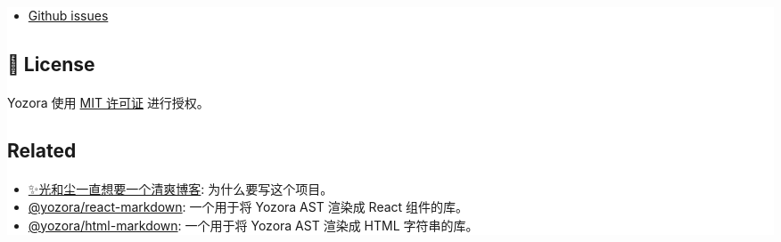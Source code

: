 - [Github issues](https://github.com/yozorajs/yozora/issues)

## 📄 License

Yozora 使用 [MIT 许可证](https://github.com/yozorajs/yozora/blob/main/LICENSE) 进行授权。

## Related

- [✨光和尘一直想要一个清爽博客][ghc-post-yozora]: 为什么要写这个项目。
- [@yozora/react-markdown][]: 一个用于将 Yozora AST 渲染成 React 组件的库。
- [@yozora/html-markdown][]: 一个用于将 Yozora AST 渲染成 HTML 字符串的库。

[ghc-post-yozora]: https://me.guanghechen.com/essay/tada/
[gfm-spec]: https://github.github.com/gfm/
[github-tokenizers]: https://github.com/yozorajs/yozora/tree/release-2.x.x/tokenizers
[src-NodePoint]: https://github.com/yozorajs/yozora/blob/main/packages/character/src/types.ts#L10
[yozora-docs]: https://yozora.guanghechen.com/
[yozora-docs2]: https://yozorajs.github.io/
[yozora-react]: https://github.com/yozorajs/yozora-react
[@yozora/gatsby-transformer]:
  https://github.com/yozorajs/gatsby-scaffolds/blob/main/packages/gatsby-transformer#readme
[@yozora/gatsby-images]:
  https://github.com/yozorajs/gatsby-scaffolds/blob/main/packages/gatsby-images#readme
[@yozora/html-markdown]: https://github.com/yozorajs/yozora-html/tree/main/packages/markdown
[@yozora/react-markdown]: https://github.com/yozorajs/yozora-react/tree/main/packages/markdown



[live-examples]: https://yozora.guanghechen.com/docs/package/root#live-examples
[docpage]: https://yozora.guanghechen.com/docs/package/root
[homepage]: https://github.com/yozorajs/yozora/tree/release-2.x.x/.#readme
[gfm-spec]: https://github.github.com/gfm
[mdast-homepage]: https://github.com/syntax-tree/mdast
[@yozora/ast]: https://github.com/yozorajs/yozora/tree/release-2.x.x/packages/ast#readme
[@yozora/ast-util]: https://github.com/yozorajs/yozora/tree/release-2.x.x/packages/ast-util#readme
[@yozora/character]: https://github.com/yozorajs/yozora/tree/release-2.x.x/packages/character#readme
[@yozora/eslint-config]:
  https://github.com/yozorajs/yozora/tree/release-2.x.x/packages/eslint-config#readme
[@yozora/core-parser]:
  https://github.com/yozorajs/yozora/tree/release-2.x.x/packages/core-parser#readme
[@yozora/core-tokenizer]:
  https://github.com/yozorajs/yozora/tree/release-2.x.x/packages/core-tokenizer#readme
[@yozora/invariant]: https://github.com/yozorajs/yozora/tree/release-2.x.x/packages/invariant#readme
[@yozora/markup-weaver]:
  https://github.com/yozorajs/yozora/tree/release-2.x.x/packages/markup-weaver#readme
[@yozora/jest-for-tokenizer]:
  https://github.com/yozorajs/yozora/tree/release-2.x.x/packages/jest-for-tokenizer#readme
[@yozora/parser]: https://github.com/yozorajs/yozora/tree/release-2.x.x/packages/parser#readme
[@yozora/parser-gfm]:
  https://github.com/yozorajs/yozora/tree/release-2.x.x/packages/parser-gfm#readme
[@yozora/parser-gfm-ex]:
  https://github.com/yozorajs/yozora/tree/release-2.x.x/packages/parser-gfm-ex#readme
[@yozora/template-tokenizer]:
  https://github.com/yozorajs/yozora/tree/release-2.x.x/packages/template-tokenizer#readme
[@yozora/tokenizer-admonition]:
  https://github.com/yozorajs/yozora/tree/release-2.x.x/tokenizers/admonition#readme
[@yozora/tokenizer-autolink]:
  https://github.com/yozorajs/yozora/tree/release-2.x.x/tokenizers/autolink#readme
[@yozora/tokenizer-autolink-extension]:
  https://github.com/yozorajs/yozora/tree/release-2.x.x/tokenizers/autolink-extension#readme
[@yozora/tokenizer-blockquote]:
  https://github.com/yozorajs/yozora/tree/release-2.x.x/tokenizers/blockquote#readme
[@yozora/tokenizer-break]:
  https://github.com/yozorajs/yozora/tree/release-2.x.x/tokenizers/break#readme
[@yozora/tokenizer-definition]:
  https://github.com/yozorajs/yozora/tree/release-2.x.x/tokenizers/definition#readme
[@yozora/tokenizer-delete]:
  https://github.com/yozorajs/yozora/tree/release-2.x.x/tokenizers/delete#readme
[@yozora/tokenizer-ecma-import]:
  https://github.com/yozorajs/yozora/tree/release-2.x.x/tokenizers/ecma-import#readme
[@yozora/tokenizer-emphasis]:
  https://github.com/yozorajs/yozora/tree/release-2.x.x/tokenizers/emphasis#readme
[@yozora/tokenizer-fenced-block]:
  https://github.com/yozorajs/yozora/tree/release-2.x.x/tokenizers/fenced-block#readme
[@yozora/tokenizer-fenced-code]:
  https://github.com/yozorajs/yozora/tree/release-2.x.x/tokenizers/fenced-code#readme
[@yozora/tokenizer-footnote]:
  https://github.com/yozorajs/yozora/tree/release-2.x.x/tokenizers/footnote#readme
[@yozora/tokenizer-footnote-definition]:
  https://github.com/yozorajs/yozora/tree/release-2.x.x/tokenizers/footnote-definition#readme
[@yozora/tokenizer-footnote-reference]:
  https://github.com/yozorajs/yozora/tree/release-2.x.x/tokenizers/footnote-reference#readme
[@yozora/tokenizer-heading]:
  https://github.com/yozorajs/yozora/tree/release-2.x.x/tokenizers/heading#readme

[@yozora/react-break]: https://github.com/yozorajs/yozora-react/tree/main/packages/break#readme
[@yozora/react-delete]: https://github.com/yozorajs/yozora-react/tree/main/packages/delete#readme
[@yozora/react-code]: https://github.com/yozorajs/yozora-react/tree/main/packages/code#readme
[@yozora/react-heading]: https://github.com/yozorajs/yozora-react/tree/main/packages/heading#readme
[@yozora/react-image]: https://github.com/yozorajs/yozora-react/tree/main/packages/image#readme
[@yozora/react-link]: https://github.com/yozorajs/yozora-react/tree/main/packages/link#readme
[@yozora/react-list]: https://github.com/yozorajs/yozora-react/tree/main/packages/list#readme
[@yozora/react-math]: https://github.com/yozorajs/yozora-react/tree/main/packages/math#readme
[@yozora/react-strong]: https://github.com/yozorajs/yozora-react/tree/main/packages/strong#readme
[@yozora/react-table]: https://github.com/yozorajs/yozora-react/tree/main/packages/table#readme
[@yozora/react-text]: https://github.com/yozorajs/yozora-react/tree/main/packages/text#readme
[doc-live-examples/gfm]: https://yozora.guanghechen.com/docs/example/gfm
[doc-@yozora/ast]: https://yozora.guanghechen.com/docs/package/ast
[doc-@yozora/ast-util]: https://yozora.guanghechen.com/docs/package/ast-util
[doc-@yozora/core-parser]: https://yozora.guanghechen.com/docs/package/core-parser
[doc-@yozora/core-tokenizer]: https://yozora.guanghechen.com/docs/package/core-tokenizer
[doc-@yozora/parser]: https://yozora.guanghechen.com/docs/package/parser
[doc-@yozora/parser-gfm]: https://yozora.guanghechen.com/docs/package/parser-gfm
[doc-@yozora/parser-gfm-ex]: https://yozora.guanghechen.com/docs/package/parser-gfm-ex
[doc-@yozora/tokenizer-admonition]: https://yozora.guanghechen.com/docs/package/tokenizer-admonition
[doc-@yozora/tokenizer-autolink]: https://yozora.guanghechen.com/docs/package/tokenizer-autolink
[doc-@yozora/tokenizer-blockquote]: https://yozora.guanghechen.com/docs/package/tokenizer-blockquote
[doc-@yozora/tokenizer-break]: https://yozora.guanghechen.com/docs/package/tokenizer-break
[doc-@yozora/tokenizer-delete]: https://yozora.guanghechen.com/docs/package/tokenizer-delete
[doc-@yozora/tokenizer-emphasis]: https://yozora.guanghechen.com/docs/package/tokenizer-emphasis
[doc-@yozora/tokenizer-heading]: https://yozora.guanghechen.com/docs/package/tokenizer-heading
[doc-@yozora/tokenizer-html-block]: https://yozora.guanghechen.com/docs/package/tokenizer-html-block
[doc-@yozora/tokenizer-image]: https://yozora.guanghechen.com/docs/package/tokenizer-image
[doc-@yozora/tokenizer-link]: https://yozora.guanghechen.com/docs/package/tokenizer-link
[doc-@yozora/tokenizer-definition]: https://yozora.guanghechen.com/docs/package/tokenizer-definition
[doc-@yozora/tokenizer-list]: https://yozora.guanghechen.com/docs/package/tokenizer-list
[doc-@yozora/tokenizer-math]: https://yozora.guanghechen.com/docs/package/tokenizer-math
[doc-@yozora/tokenizer-paragraph]: https://yozora.guanghechen.com/docs/package/tokenizer-paragraph
[doc-@yozora/tokenizer-table]: https://yozora.guanghechen.com/docs/package/tokenizer-table
[doc-@yozora/tokenizer-text]: https://yozora.guanghechen.com/docs/package/tokenizer-text
[doc-@yozora/jest-for-tokenizer]: https://yozora.guanghechen.com/docs/package/jest-for-tokenizer
[doc-@yozora/parser-gfm]: https://yozora.guanghechen.com/docs/package/parser-gfm
[gfm-atx-heading]: https://github.github.com/gfm/#atx-heading
[gfm-autolink]: https://github.github.com/gfm/#autolinks
[gfm-autolink-extension]: https://github.github.com/gfm/#autolinks-extension-
[gfm-blockquote]: https://github.github.com/gfm/#block-quotes
[gfm-bullet-list]: https://github.github.com/gfm/#bullet-list
[gfm-delete]: https://github.github.com/gfm/#strikethrough-extension-
[gfm-emphasis]: https://github.github.com/gfm/#can-open-emphasis
[gfm-fenced-code]: https://github.github.com/gfm/#fenced-code-block
[gfm-hard-line-break]: https://github.github.com/gfm/#hard-line-break
[gfm-html-block]: https://github.github.com/gfm/#html-block
[gfm-html-inline]: https://github.github.com/gfm/#raw-html
[gfm-image]: https://github.github.com/gfm/#images
[gfm-image-reference]: https://github.github.com/gfm/#example-590
[gfm-indented-code]: https://github.github.com/gfm/#indented-code-block
[gfm-inline-code]: https://github.github.com/gfm/#code-span
[gfm-link]: https://github.github.com/gfm/#inline-link
[gfm-definition]: https://github.github.com/gfm/#link-reference-definition
[gfm-link-reference]: https://github.github.com/gfm/#reference-link
[gfm-list]: https://github.github.com/gfm/#lists
[gfm-list-item]: https://github.github.com/gfm/#list-items
[gfm-list-task-item]: https://github.github.com/gfm/#task-list-items-extension-
[gfm-paragraph]: https://github.github.com/gfm/#paragraph
[gfm-setext-heading]: https://github.github.com/gfm/#setext-heading
[gfm-soft-line-break]: https://github.github.com/gfm/#soft-line-breaks
[gfm-strong]: https://github.github.com/gfm/#can-open-strong-emphasis
[gfm-tab]: https://github.github.com/gfm/#tabs
[gfm-table]: https://github.github.com/gfm/#table
[gfm-text]: https://github.github.com/gfm/#soft-line-breaks
[gfm-thematic-break]: https://github.github.com/gfm/#thematic-break